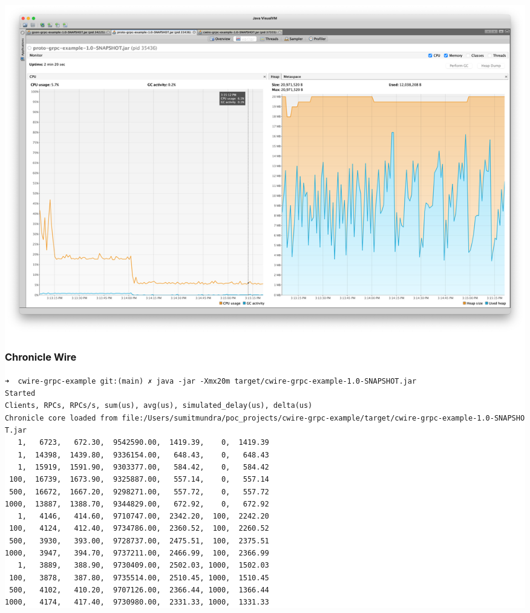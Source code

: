 [![Protocol Buffer Visual VM Snapshot](proto-visualvm.png "Protocol Buffer Visual VM Snapshot")](./proto-visualvm.png)

### Chronicle Wire

``` text
➜  cwire-grpc-example git:(main) ✗ java -jar -Xmx20m target/cwire-grpc-example-1.0-SNAPSHOT.jar 
Started
Clients, RPCs, RPCs/s, sum(us), avg(us), simulated_delay(us), delta(us)
Chronicle core loaded from file:/Users/sumitmundra/poc_projects/cwire-grpc-example/target/cwire-grpc-example-1.0-SNAPSHOT.jar
   1,   6723,   672.30,  9542590.00,  1419.39,    0,  1419.39
   1,  14398,  1439.80,  9336154.00,   648.43,    0,   648.43
   1,  15919,  1591.90,  9303377.00,   584.42,    0,   584.42
 100,  16739,  1673.90,  9325887.00,   557.14,    0,   557.14
 500,  16672,  1667.20,  9298271.00,   557.72,    0,   557.72
1000,  13887,  1388.70,  9344829.00,   672.92,    0,   672.92
   1,   4146,   414.60,  9710747.00,  2342.20,  100,  2242.20
 100,   4124,   412.40,  9734786.00,  2360.52,  100,  2260.52
 500,   3930,   393.00,  9728737.00,  2475.51,  100,  2375.51
1000,   3947,   394.70,  9737211.00,  2466.99,  100,  2366.99
   1,   3889,   388.90,  9730409.00,  2502.03, 1000,  1502.03
 100,   3878,   387.80,  9735514.00,  2510.45, 1000,  1510.45
 500,   4102,   410.20,  9707126.00,  2366.44, 1000,  1366.44
1000,   4174,   417.40,  9730980.00,  2331.33, 1000,  1331.33
```